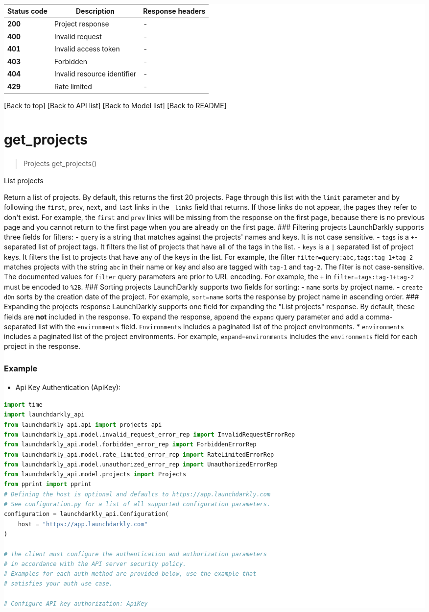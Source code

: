 | Status code | Description | Response headers |
|-------------|-------------|------------------|
**200** | Project response |  -  |
**400** | Invalid request |  -  |
**401** | Invalid access token |  -  |
**403** | Forbidden |  -  |
**404** | Invalid resource identifier |  -  |
**429** | Rate limited |  -  |

[[Back to top]](#) [[Back to API list]](../README.md#documentation-for-api-endpoints) [[Back to Model list]](../README.md#documentation-for-models) [[Back to README]](../README.md)

# **get_projects**
> Projects get_projects()

List projects

Return a list of projects.  By default, this returns the first 20 projects. Page through this list with the `limit` parameter and by following the `first`, `prev`, `next`, and `last` links in the `_links` field that returns. If those links do not appear, the pages they refer to don't exist. For example, the `first` and `prev` links will be missing from the response on the first page, because there is no previous page and you cannot return to the first page when you are already on the first page.  ### Filtering projects  LaunchDarkly supports three fields for filters: - `query` is a string that matches against the projects' names and keys. It is not case sensitive. - `tags` is a `+`-separated list of project tags. It filters the list of projects that have all of the tags in the list. - `keys` is a `|` separated list of project keys. It filters the list to projects that have any of the keys in the list.  For example, the filter `filter=query:abc,tags:tag-1+tag-2` matches projects with the string `abc` in their name or key and also are tagged with `tag-1` and `tag-2`. The filter is not case-sensitive.  The documented values for `filter` query parameters are prior to URL encoding. For example, the `+` in `filter=tags:tag-1+tag-2` must be encoded to `%2B`.  ### Sorting projects  LaunchDarkly supports two fields for sorting: - `name` sorts by project name. - `createdOn` sorts by the creation date of the project.  For example, `sort=name` sorts the response by project name in ascending order.  ### Expanding the projects response  LaunchDarkly supports one field for expanding the \"List projects\" response. By default, these fields are **not** included in the response.  To expand the response, append the `expand` query parameter and add a comma-separated list with the `environments` field.  `Environments` includes a paginated list of the project environments. * `environments` includes a paginated list of the project environments.  For example, `expand=environments` includes the `environments` field for each project in the response. 

### Example

* Api Key Authentication (ApiKey):

```python
import time
import launchdarkly_api
from launchdarkly_api.api import projects_api
from launchdarkly_api.model.invalid_request_error_rep import InvalidRequestErrorRep
from launchdarkly_api.model.forbidden_error_rep import ForbiddenErrorRep
from launchdarkly_api.model.rate_limited_error_rep import RateLimitedErrorRep
from launchdarkly_api.model.unauthorized_error_rep import UnauthorizedErrorRep
from launchdarkly_api.model.projects import Projects
from pprint import pprint
# Defining the host is optional and defaults to https://app.launchdarkly.com
# See configuration.py for a list of all supported configuration parameters.
configuration = launchdarkly_api.Configuration(
    host = "https://app.launchdarkly.com"
)

# The client must configure the authentication and authorization parameters
# in accordance with the API server security policy.
# Examples for each auth method are provided below, use the example that
# satisfies your auth use case.

# Configure API key authorization: ApiKey
```